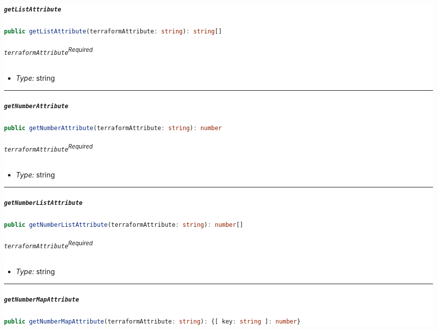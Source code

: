
##### `getListAttribute` <a name="getListAttribute" id="@cdktf/provider-snowflake.failoverGroup.FailoverGroupFromReplicaOutputReference.getListAttribute"></a>

```typescript
public getListAttribute(terraformAttribute: string): string[]
```

###### `terraformAttribute`<sup>Required</sup> <a name="terraformAttribute" id="@cdktf/provider-snowflake.failoverGroup.FailoverGroupFromReplicaOutputReference.getListAttribute.parameter.terraformAttribute"></a>

- *Type:* string

---

##### `getNumberAttribute` <a name="getNumberAttribute" id="@cdktf/provider-snowflake.failoverGroup.FailoverGroupFromReplicaOutputReference.getNumberAttribute"></a>

```typescript
public getNumberAttribute(terraformAttribute: string): number
```

###### `terraformAttribute`<sup>Required</sup> <a name="terraformAttribute" id="@cdktf/provider-snowflake.failoverGroup.FailoverGroupFromReplicaOutputReference.getNumberAttribute.parameter.terraformAttribute"></a>

- *Type:* string

---

##### `getNumberListAttribute` <a name="getNumberListAttribute" id="@cdktf/provider-snowflake.failoverGroup.FailoverGroupFromReplicaOutputReference.getNumberListAttribute"></a>

```typescript
public getNumberListAttribute(terraformAttribute: string): number[]
```

###### `terraformAttribute`<sup>Required</sup> <a name="terraformAttribute" id="@cdktf/provider-snowflake.failoverGroup.FailoverGroupFromReplicaOutputReference.getNumberListAttribute.parameter.terraformAttribute"></a>

- *Type:* string

---

##### `getNumberMapAttribute` <a name="getNumberMapAttribute" id="@cdktf/provider-snowflake.failoverGroup.FailoverGroupFromReplicaOutputReference.getNumberMapAttribute"></a>

```typescript
public getNumberMapAttribute(terraformAttribute: string): {[ key: string ]: number}
```
